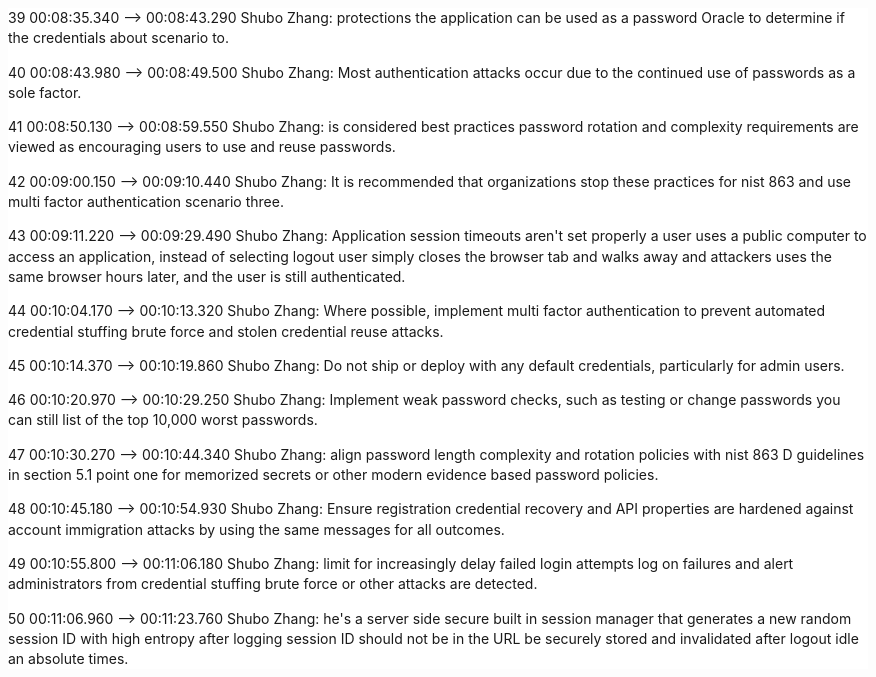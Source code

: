 39
00:08:35.340 --> 00:08:43.290
Shubo Zhang: protections the application can be used as a password Oracle to determine if the credentials about scenario to.

40
00:08:43.980 --> 00:08:49.500
Shubo Zhang: Most authentication attacks occur due to the continued use of passwords as a sole factor.

41
00:08:50.130 --> 00:08:59.550
Shubo Zhang: is considered best practices password rotation and complexity requirements are viewed as encouraging users to use and reuse passwords.

42
00:09:00.150 --> 00:09:10.440
Shubo Zhang: It is recommended that organizations stop these practices for nist 863 and use multi factor authentication scenario three.

43
00:09:11.220 --> 00:09:29.490
Shubo Zhang: Application session timeouts aren't set properly a user uses a public computer to access an application, instead of selecting logout user simply closes the browser tab and walks away and attackers uses the same browser hours later, and the user is still authenticated.

44
00:10:04.170 --> 00:10:13.320
Shubo Zhang: Where possible, implement multi factor authentication to prevent automated credential stuffing brute force and stolen credential reuse attacks.

45
00:10:14.370 --> 00:10:19.860
Shubo Zhang: Do not ship or deploy with any default credentials, particularly for admin users.

46
00:10:20.970 --> 00:10:29.250
Shubo Zhang: Implement weak password checks, such as testing or change passwords you can still list of the top 10,000 worst passwords.

47
00:10:30.270 --> 00:10:44.340
Shubo Zhang: align password length complexity and rotation policies with nist 863 D guidelines in section 5.1 point one for memorized secrets or other modern evidence based password policies.

48
00:10:45.180 --> 00:10:54.930
Shubo Zhang: Ensure registration credential recovery and API properties are hardened against account immigration attacks by using the same messages for all outcomes.

49
00:10:55.800 --> 00:11:06.180
Shubo Zhang: limit for increasingly delay failed login attempts log on failures and alert administrators from credential stuffing brute force or other attacks are detected.

50
00:11:06.960 --> 00:11:23.760
Shubo Zhang: he's a server side secure built in session manager that generates a new random session ID with high entropy after logging session ID should not be in the URL be securely stored and invalidated after logout idle an absolute times.
